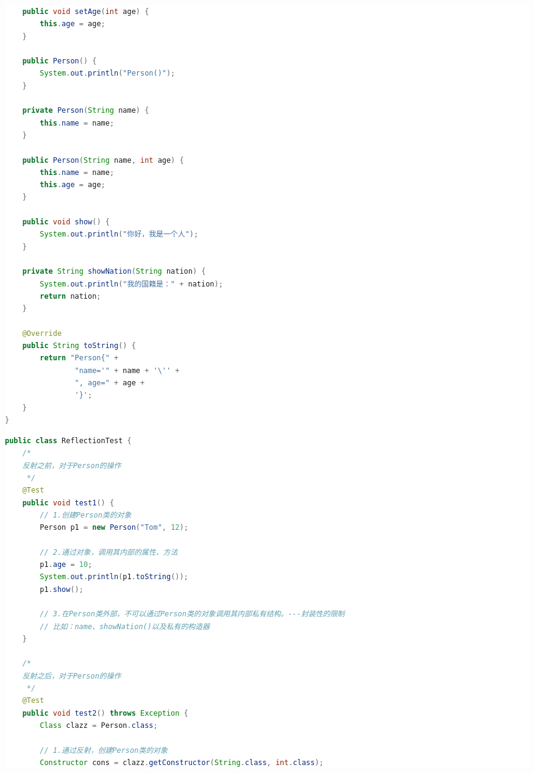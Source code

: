 ```java
    public void setAge(int age) {
        this.age = age;
    }

    public Person() {
        System.out.println("Person()");
    }

    private Person(String name) {
        this.name = name;
    }

    public Person(String name, int age) {
        this.name = name;
        this.age = age;
    }

    public void show() {
        System.out.println("你好，我是一个人");
    }

    private String showNation(String nation) {
        System.out.println("我的国籍是：" + nation);
        return nation;
    }

    @Override
    public String toString() {
        return "Person{" +
                "name='" + name + '\'' +
                ", age=" + age +
                '}';
    }
}
```

```java
public class ReflectionTest {
    /*
    反射之前，对于Person的操作
     */
    @Test
    public void test1() {
        // 1.创建Person类的对象
        Person p1 = new Person("Tom", 12);

        // 2.通过对象，调用其内部的属性、方法
        p1.age = 10;
        System.out.println(p1.toString());
        p1.show();

        // 3.在Person类外部，不可以通过Person类的对象调用其内部私有结构。---封装性的限制
        // 比如：name、showNation()以及私有的构造器
    }

    /*
    反射之后，对于Person的操作
     */
    @Test
    public void test2() throws Exception {
        Class clazz = Person.class;

        // 1.通过反射，创建Person类的对象
        Constructor cons = clazz.getConstructor(String.class, int.class);
```